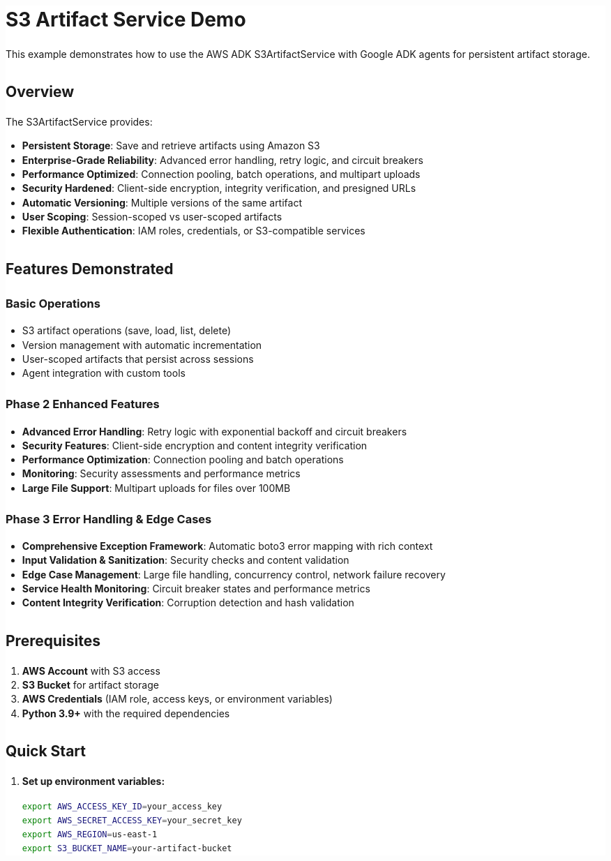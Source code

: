 # S3 Artifact Service Demo

This example demonstrates how to use the AWS ADK S3ArtifactService with Google ADK agents for persistent artifact storage.

## Overview

The S3ArtifactService provides:
- **Persistent Storage**: Save and retrieve artifacts using Amazon S3
- **Enterprise-Grade Reliability**: Advanced error handling, retry logic, and circuit breakers
- **Performance Optimized**: Connection pooling, batch operations, and multipart uploads
- **Security Hardened**: Client-side encryption, integrity verification, and presigned URLs
- **Automatic Versioning**: Multiple versions of the same artifact
- **User Scoping**: Session-scoped vs user-scoped artifacts
- **Flexible Authentication**: IAM roles, credentials, or S3-compatible services

## Features Demonstrated

### Basic Operations
- S3 artifact operations (save, load, list, delete)
- Version management with automatic incrementation
- User-scoped artifacts that persist across sessions
- Agent integration with custom tools

### Phase 2 Enhanced Features
- **Advanced Error Handling**: Retry logic with exponential backoff and circuit breakers
- **Security Features**: Client-side encryption and content integrity verification
- **Performance Optimization**: Connection pooling and batch operations
- **Monitoring**: Security assessments and performance metrics
- **Large File Support**: Multipart uploads for files over 100MB

### Phase 3 Error Handling & Edge Cases
- **Comprehensive Exception Framework**: Automatic boto3 error mapping with rich context
- **Input Validation & Sanitization**: Security checks and content validation
- **Edge Case Management**: Large file handling, concurrency control, network failure recovery
- **Service Health Monitoring**: Circuit breaker states and performance metrics
- **Content Integrity Verification**: Corruption detection and hash validation

## Prerequisites

1. **AWS Account** with S3 access
2. **S3 Bucket** for artifact storage
3. **AWS Credentials** (IAM role, access keys, or environment variables)
4. **Python 3.9+** with the required dependencies

## Quick Start

1. **Set up environment variables:**
   ```bash
   export AWS_ACCESS_KEY_ID=your_access_key
   export AWS_SECRET_ACCESS_KEY=your_secret_key
   export AWS_REGION=us-east-1
   export S3_BUCKET_NAME=your-artifact-bucket
   ```
